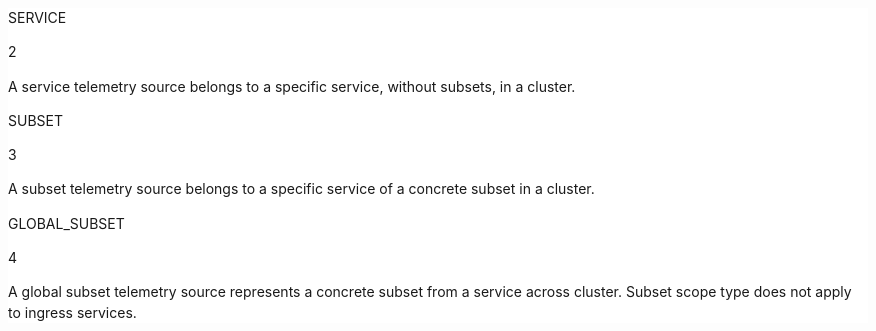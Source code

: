 
SERVICE

</td>

<td>

2

</td>

<td>

A service telemetry source belongs to a specific service, without subsets, in a cluster.

</td>
</tr>
    
<tr>
<td>


SUBSET

</td>

<td>

3

</td>

<td>

A subset telemetry source belongs to a specific service of a concrete subset in a cluster.

</td>
</tr>
    
<tr>
<td>


GLOBAL_SUBSET

</td>

<td>

4

</td>

<td>

A global subset telemetry source represents a concrete subset from a service across cluster.
Subset scope type does not apply to ingress services.

</td>
</tr>
    
<tr>
<td>

